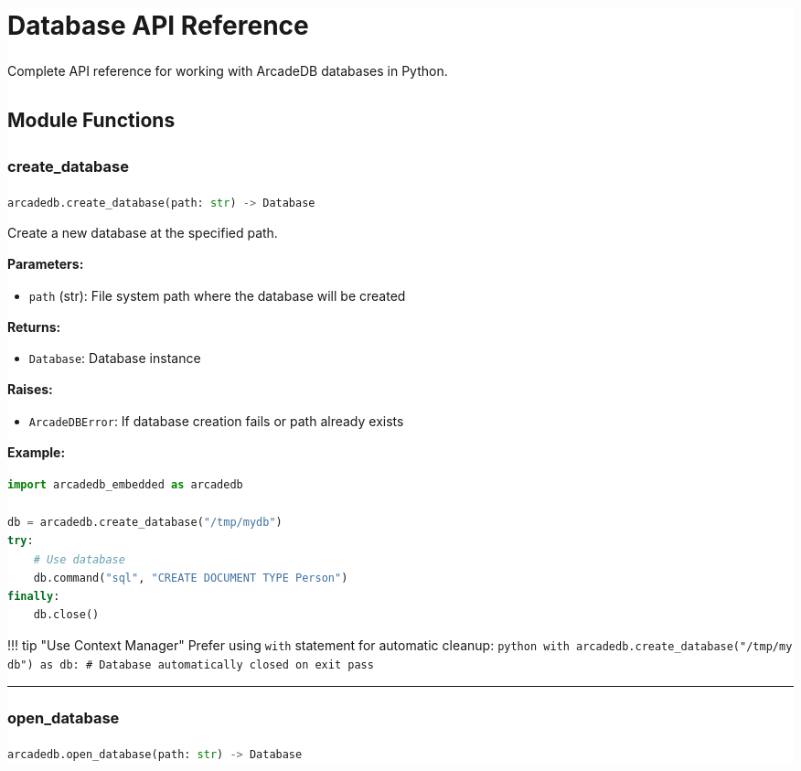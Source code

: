 # Database API Reference

Complete API reference for working with ArcadeDB databases in Python.

## Module Functions

### create_database

```python
arcadedb.create_database(path: str) -> Database
```

Create a new database at the specified path.

**Parameters:**

- `path` (str): File system path where the database will be created

**Returns:**

- `Database`: Database instance

**Raises:**

- `ArcadeDBError`: If database creation fails or path already exists

**Example:**

```python
import arcadedb_embedded as arcadedb

db = arcadedb.create_database("/tmp/mydb")
try:
    # Use database
    db.command("sql", "CREATE DOCUMENT TYPE Person")
finally:
    db.close()
```

!!! tip "Use Context Manager"
    Prefer using `with` statement for automatic cleanup:
    ```python
    with arcadedb.create_database("/tmp/mydb") as db:
        # Database automatically closed on exit
        pass
    ```

---

### open_database

```python
arcadedb.open_database(path: str) -> Database
```
